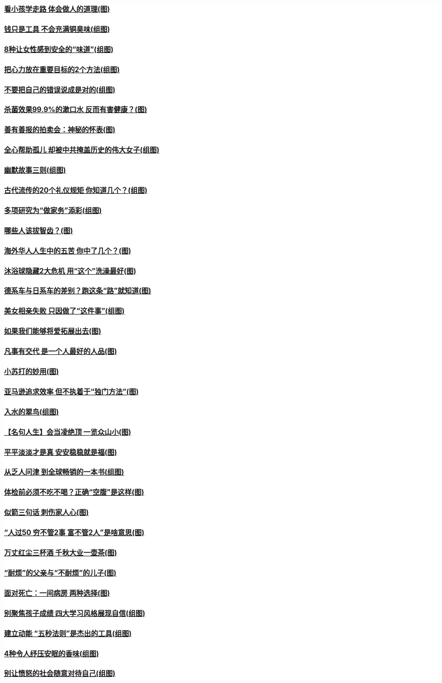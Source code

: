 #### [看小孩学走路 体会做人的道理(图)](../pages/p8/912200.md?t=12241156)
#### [钱只是工具 不会充满铜臭味(组图)](../pages/p8/912193.md?t=12241156)
#### [8种让女性感到安全的“味道”(组图)](../pages/p8/912177.md?t=12241156)
#### [把心力放在重要目标的2个方法(组图)](../pages/p8/912106.md?t=12241156)
#### [不要把自己的错误说成是对的(组图)](../pages/p8/912095.md?t=12241156)
#### [杀菌效果99.9%的漱口水 反而有害健康？(图)](../pages/p8/912069.md?t=12241156)
#### [善有善报的拍卖会：神秘的怀表(图)](../pages/p8/912045.md?t=12241156)
#### [全心帮助孤儿 却被中共掩盖历史的伟大女子(组图)](../pages/p8/912039.md?t=12241156)
#### [幽默故事三则(组图)](../pages/p8/912031.md?t=12241156)
#### [古代流传的20个礼仪规矩 你知道几个？(组图)](../pages/p8/912020.md?t=12241156)
#### [多项研究为“做家务”添彩(组图)](../pages/p8/912018.md?t=12241156)
#### [哪些人该拔智齿？(图)](../pages/p8/912009.md?t=12241156)
#### [海外华人人生中的五苦 你中了几个？(图)](../pages/p8/911890.md?t=12241156)
#### [沐浴球隐藏2大危机 用“这个”洗澡最好(图)](../pages/p8/911888.md?t=12241156)
#### [德系车与日系车的差别？跑这条“路”就知道(图)](../pages/p8/911883.md?t=12241156)
#### [美女相亲失败 只因做了“这件事”(组图)](../pages/p8/911882.md?t=12241156)
#### [如果我们能够将爱拓展出去(图)](../pages/p8/911800.md?t=12241156)
#### [凡事有交代 是一个人最好的人品(图)](../pages/p8/911799.md?t=12241156)
#### [小苏打的妙用(图)](../pages/p8/911795.md?t=12241156)
#### [亚马逊追求效率 但不执着于“独门方法”(图)](../pages/p8/911749.md?t=12241156)
#### [入水的翠鸟(组图)](../pages/p8/911743.md?t=12241156)
#### [【名句人生】会当凌绝顶 一览众山小(图)](../pages/p8/911727.md?t=12241156)
#### [平平淡淡才是真 安安稳稳就是福(图)](../pages/p8/911720.md?t=12241156)
#### [从乏人问津 到全球畅销的一本书(组图)](../pages/p8/911692.md?t=12241156)
#### [体检前必须不吃不喝？正确“空腹”是这样(图)](../pages/p8/911689.md?t=12241156)
#### [似箭三句话 刺伤家人心(图)](../pages/p8/911619.md?t=12241156)
#### [“人过50 穷不管2事 富不管2人”是啥意思(图)](../pages/p8/911618.md?t=12241156)
#### [万丈红尘三杯酒 千秋大业一壶茶(图)](../pages/p8/911617.md?t=12241156)
#### [“耐烦”的父亲与“不耐烦”的儿子(图)](../pages/p8/911615.md?t=12241156)
#### [面对死亡：一间病房 两种选择(图)](../pages/p8/911614.md?t=12241156)
#### [别聚焦孩子成绩 四大学习风格展现自信(组图)](../pages/p8/911607.md?t=12241156)
#### [建立动能 “五秒法则”是杰出的工具(组图)](../pages/p8/911593.md?t=12241156)
#### [4种令人纾压安眠的香味(组图)](../pages/p8/911573.md?t=12241156)
#### [别让愤怒的社会随意对待自己(组图)](../pages/p8/911570.md?t=12241156)